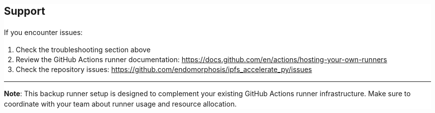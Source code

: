 ## Support

If you encounter issues:

1. Check the troubleshooting section above
2. Review the GitHub Actions runner documentation: https://docs.github.com/en/actions/hosting-your-own-runners
3. Check the repository issues: https://github.com/endomorphosis/ipfs_accelerate_py/issues

---

**Note**: This backup runner setup is designed to complement your existing GitHub Actions runner infrastructure. Make sure to coordinate with your team about runner usage and resource allocation.